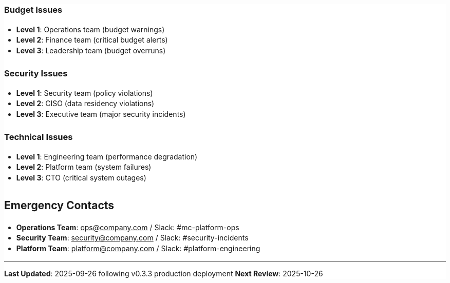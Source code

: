 ### Budget Issues

- **Level 1**: Operations team (budget warnings)
- **Level 2**: Finance team (critical budget alerts)
- **Level 3**: Leadership team (budget overruns)

### Security Issues

- **Level 1**: Security team (policy violations)
- **Level 2**: CISO (data residency violations)
- **Level 3**: Executive team (major security incidents)

### Technical Issues

- **Level 1**: Engineering team (performance degradation)
- **Level 2**: Platform team (system failures)
- **Level 3**: CTO (critical system outages)

## Emergency Contacts

- **Operations Team**: ops@company.com / Slack: #mc-platform-ops
- **Security Team**: security@company.com / Slack: #security-incidents
- **Platform Team**: platform@company.com / Slack: #platform-engineering

---

**Last Updated**: 2025-09-26 following v0.3.3 production deployment
**Next Review**: 2025-10-26
